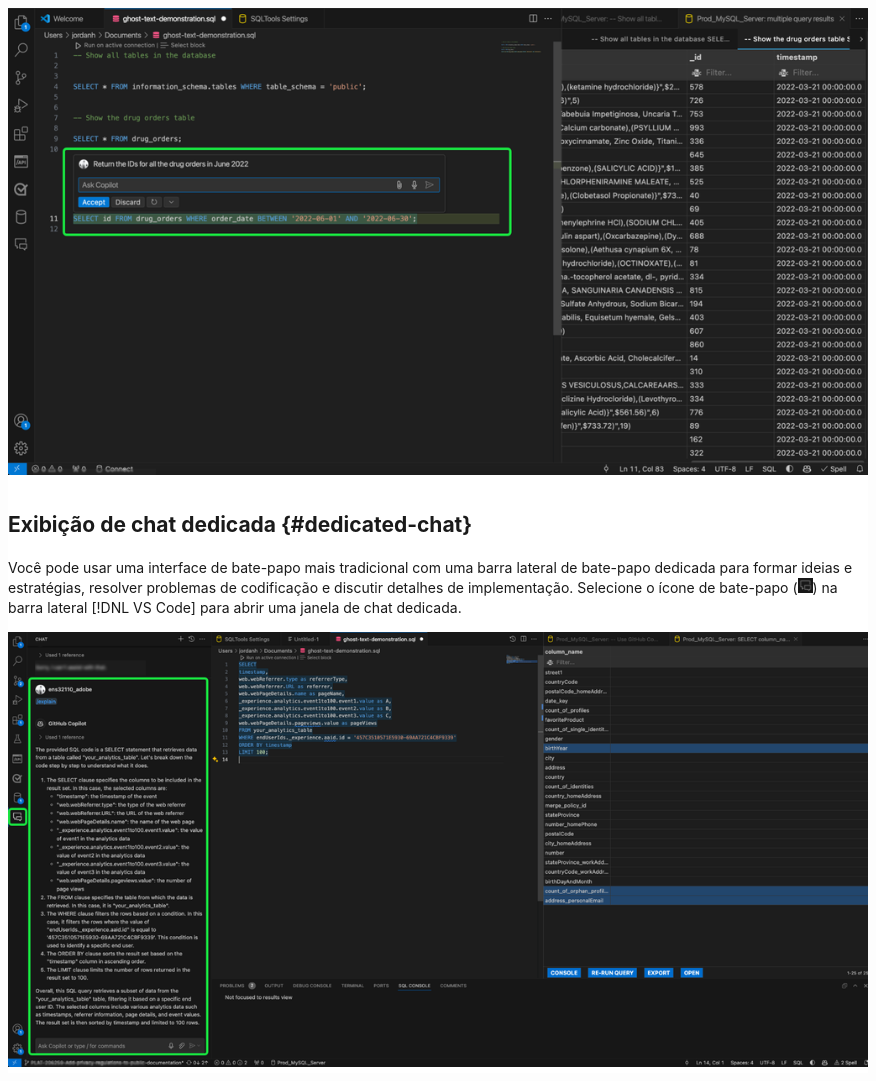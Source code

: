 ![A janela de chat embutida com exibição de comparação](../images/clients/github-copilot/inline-chat.png)



## Exibição de chat dedicada {#dedicated-chat}

Você pode usar uma interface de bate-papo mais tradicional com uma barra lateral de bate-papo dedicada para formar ideias e estratégias, resolver problemas de codificação e discutir detalhes de implementação. Selecione o ícone de bate-papo (![O ícone do Copilot Chat.](../images/clients/github-copilot/chat-icon.png)) na barra lateral [!DNL VS Code] para abrir uma janela de chat dedicada.

![A barra lateral de chat [!DNL GitHub Copilot] com o ícone de chat realçado.](../images/clients/github-copilot/chat-sidebar.png)
